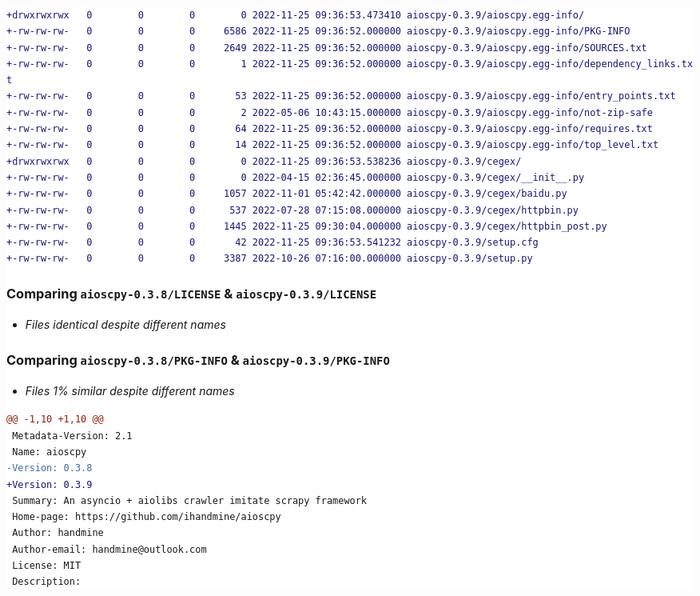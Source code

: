```diff
+drwxrwxrwx   0        0        0        0 2022-11-25 09:36:53.473410 aioscpy-0.3.9/aioscpy.egg-info/
+-rw-rw-rw-   0        0        0     6586 2022-11-25 09:36:52.000000 aioscpy-0.3.9/aioscpy.egg-info/PKG-INFO
+-rw-rw-rw-   0        0        0     2649 2022-11-25 09:36:52.000000 aioscpy-0.3.9/aioscpy.egg-info/SOURCES.txt
+-rw-rw-rw-   0        0        0        1 2022-11-25 09:36:52.000000 aioscpy-0.3.9/aioscpy.egg-info/dependency_links.txt
+-rw-rw-rw-   0        0        0       53 2022-11-25 09:36:52.000000 aioscpy-0.3.9/aioscpy.egg-info/entry_points.txt
+-rw-rw-rw-   0        0        0        2 2022-05-06 10:43:15.000000 aioscpy-0.3.9/aioscpy.egg-info/not-zip-safe
+-rw-rw-rw-   0        0        0       64 2022-11-25 09:36:52.000000 aioscpy-0.3.9/aioscpy.egg-info/requires.txt
+-rw-rw-rw-   0        0        0       14 2022-11-25 09:36:52.000000 aioscpy-0.3.9/aioscpy.egg-info/top_level.txt
+drwxrwxrwx   0        0        0        0 2022-11-25 09:36:53.538236 aioscpy-0.3.9/cegex/
+-rw-rw-rw-   0        0        0        0 2022-04-15 02:36:45.000000 aioscpy-0.3.9/cegex/__init__.py
+-rw-rw-rw-   0        0        0     1057 2022-11-01 05:42:42.000000 aioscpy-0.3.9/cegex/baidu.py
+-rw-rw-rw-   0        0        0      537 2022-07-28 07:15:08.000000 aioscpy-0.3.9/cegex/httpbin.py
+-rw-rw-rw-   0        0        0     1445 2022-11-25 09:30:04.000000 aioscpy-0.3.9/cegex/httpbin_post.py
+-rw-rw-rw-   0        0        0       42 2022-11-25 09:36:53.541232 aioscpy-0.3.9/setup.cfg
+-rw-rw-rw-   0        0        0     3387 2022-10-26 07:16:00.000000 aioscpy-0.3.9/setup.py
```

### Comparing `aioscpy-0.3.8/LICENSE` & `aioscpy-0.3.9/LICENSE`

 * *Files identical despite different names*

### Comparing `aioscpy-0.3.8/PKG-INFO` & `aioscpy-0.3.9/PKG-INFO`

 * *Files 1% similar despite different names*

```diff
@@ -1,10 +1,10 @@
 Metadata-Version: 2.1
 Name: aioscpy
-Version: 0.3.8
+Version: 0.3.9
 Summary: An asyncio + aiolibs crawler imitate scrapy framework
 Home-page: https://github.com/ihandmine/aioscpy
 Author: handmine
 Author-email: handmine@outlook.com
 License: MIT
 Description:
```
